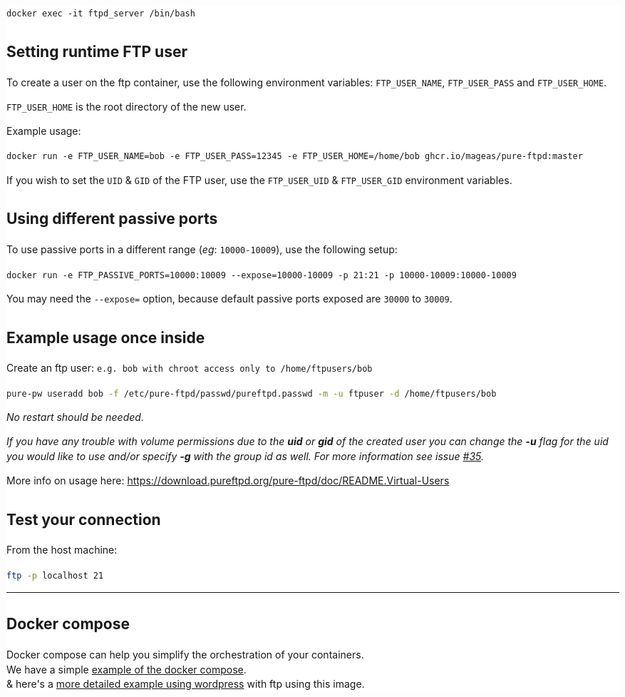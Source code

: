 `docker exec -it ftpd_server /bin/bash`

Setting runtime FTP user
------------------------------

To create a user on the ftp container, use the following environment variables: `FTP_USER_NAME`, `FTP_USER_PASS` and `FTP_USER_HOME`.

`FTP_USER_HOME` is the root directory of the new user.

Example usage:

`docker run -e FTP_USER_NAME=bob -e FTP_USER_PASS=12345 -e FTP_USER_HOME=/home/bob ghcr.io/mageas/pure-ftpd:master`

If you wish to set the `UID` & `GID` of the FTP user, use the `FTP_USER_UID` & `FTP_USER_GID` environment variables.

Using different passive ports
------------------------------

To use passive ports in a different range (*eg*: `10000-10009`), use the following setup:

`docker run -e FTP_PASSIVE_PORTS=10000:10009 --expose=10000-10009 -p 21:21 -p 10000-10009:10000-10009`

You may need the `--expose=` option, because default passive ports exposed are `30000` to `30009`.

Example usage once inside
------------------------------

Create an ftp user: `e.g. bob with chroot access only to /home/ftpusers/bob`
```bash
pure-pw useradd bob -f /etc/pure-ftpd/passwd/pureftpd.passwd -m -u ftpuser -d /home/ftpusers/bob
```
*No restart should be needed.*

*If you have any trouble with volume permissions due to the **uid** or **gid** of the created user you can change the **-u** flag for the uid you would like to use and/or specify **-g** with the group id as well. For more information see issue [#35](https://github.com/stilliard/docker-pure-ftpd/issues/35#issuecomment-325583705).*

More info on usage here: https://download.pureftpd.org/pure-ftpd/doc/README.Virtual-Users


Test your connection
-------------------------
From the host machine:
```bash
ftp -p localhost 21
```

-------------------------

Docker compose
-------------------------
Docker compose can help you simplify the orchestration of your containers.   
We have a simple [example of the docker compose](https://github.com/stilliard/docker-pure-ftpd/blob/master/docker-compose.yml).  
& here's a [more detailed example using wordpress](https://github.com/stilliard/docker-pure-ftpd/wiki/Docker-stack-with-Wordpress-&-FTP) with ftp using this image.
